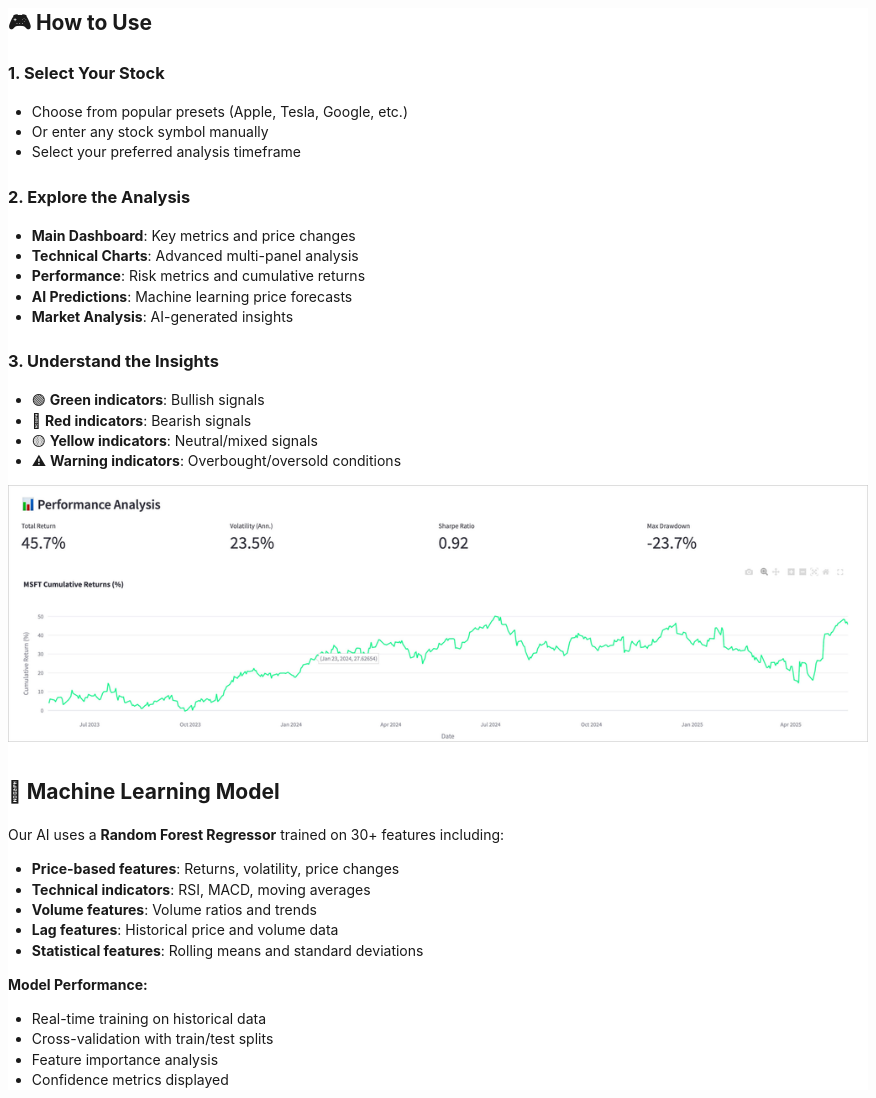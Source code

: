 ## 🎮 How to Use

### 1. **Select Your Stock**
- Choose from popular presets (Apple, Tesla, Google, etc.)
- Or enter any stock symbol manually
- Select your preferred analysis timeframe

### 2. **Explore the Analysis**
- **Main Dashboard**: Key metrics and price changes
- **Technical Charts**: Advanced multi-panel analysis
- **Performance**: Risk metrics and cumulative returns
- **AI Predictions**: Machine learning price forecasts
- **Market Analysis**: AI-generated insights

### 3. **Understand the Insights**
- 🟢 **Green indicators**: Bullish signals
- 🔴 **Red indicators**: Bearish signals  
- 🟡 **Yellow indicators**: Neutral/mixed signals
- ⚠️ **Warning indicators**: Overbought/oversold conditions

![Performance Metrics](screenshots/performance_metrics.jpg)

## 🧠 Machine Learning Model

Our AI uses a **Random Forest Regressor** trained on 30+ features including:

- **Price-based features**: Returns, volatility, price changes
- **Technical indicators**: RSI, MACD, moving averages
- **Volume features**: Volume ratios and trends  
- **Lag features**: Historical price and volume data
- **Statistical features**: Rolling means and standard deviations

**Model Performance:**
- Real-time training on historical data
- Cross-validation with train/test splits
- Feature importance analysis
- Confidence metrics displayed
